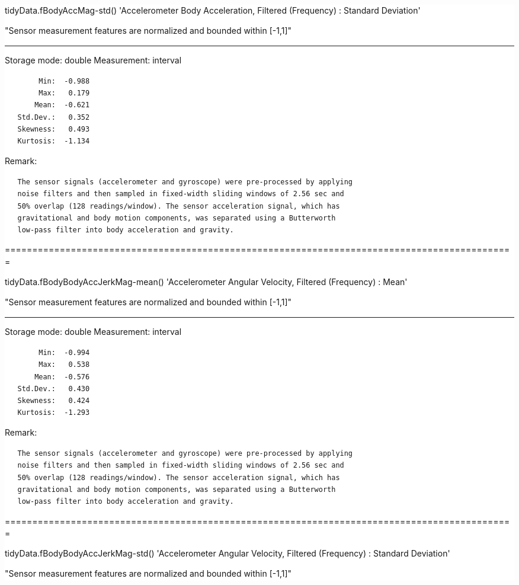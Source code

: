    tidyData.fBodyAccMag-std() 'Accelerometer Body Acceleration, Filtered (Frequency) :
   Standard Deviation'

   "Sensor measurement features are normalized and bounded within [-1,1]"

---------------------------------------------------------------------------------------------

   Storage mode: double
   Measurement: interval

            Min:  -0.988
            Max:   0.179
           Mean:  -0.621
       Std.Dev.:   0.352
       Skewness:   0.493
       Kurtosis:  -1.134

   Remark:

       The sensor signals (accelerometer and gyroscope) were pre-processed by applying
       noise filters and then sampled in fixed-width sliding windows of 2.56 sec and
       50% overlap (128 readings/window). The sensor acceleration signal, which has
       gravitational and body motion components, was separated using a Butterworth
       low-pass filter into body acceleration and gravity.

=============================================================================================

   tidyData.fBodyBodyAccJerkMag-mean() 'Accelerometer Angular Velocity, Filtered (Frequency)
   : Mean'

   "Sensor measurement features are normalized and bounded within [-1,1]"

---------------------------------------------------------------------------------------------

   Storage mode: double
   Measurement: interval

            Min:  -0.994
            Max:   0.538
           Mean:  -0.576
       Std.Dev.:   0.430
       Skewness:   0.424
       Kurtosis:  -1.293

   Remark:

       The sensor signals (accelerometer and gyroscope) were pre-processed by applying
       noise filters and then sampled in fixed-width sliding windows of 2.56 sec and
       50% overlap (128 readings/window). The sensor acceleration signal, which has
       gravitational and body motion components, was separated using a Butterworth
       low-pass filter into body acceleration and gravity.

=============================================================================================

   tidyData.fBodyBodyAccJerkMag-std() 'Accelerometer Angular Velocity, Filtered (Frequency)
   : Standard Deviation'

   "Sensor measurement features are normalized and bounded within [-1,1]"
